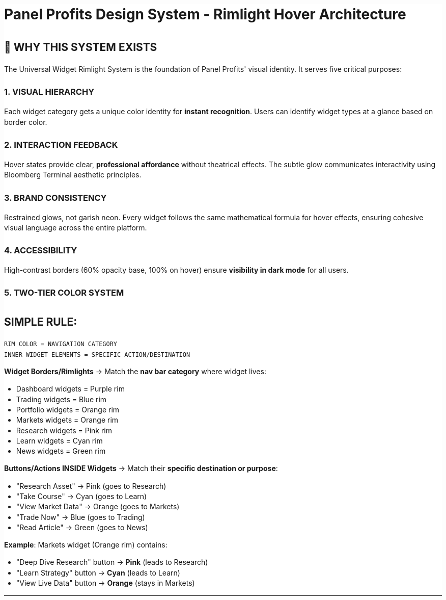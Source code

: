 # Panel Profits Design System - Rimlight Hover Architecture

## 🎨 **WHY THIS SYSTEM EXISTS**

The Universal Widget Rimlight System is the foundation of Panel Profits' visual identity. It serves five critical purposes:

### 1. **VISUAL HIERARCHY**
Each widget category gets a unique color identity for **instant recognition**. Users can identify widget types at a glance based on border color.

### 2. **INTERACTION FEEDBACK**
Hover states provide clear, **professional affordance** without theatrical effects. The subtle glow communicates interactivity using Bloomberg Terminal aesthetic principles.

### 3. **BRAND CONSISTENCY** 
Restrained glows, not garish neon. Every widget follows the same mathematical formula for hover effects, ensuring cohesive visual language across the entire platform.

### 4. **ACCESSIBILITY**
High-contrast borders (60% opacity base, 100% on hover) ensure **visibility in dark mode** for all users.

### 5. **TWO-TIER COLOR SYSTEM**

## **SIMPLE RULE:**
```
RIM COLOR = NAVIGATION CATEGORY
INNER WIDGET ELEMENTS = SPECIFIC ACTION/DESTINATION
```

**Widget Borders/Rimlights** → Match the **nav bar category** where widget lives:
- Dashboard widgets = Purple rim
- Trading widgets = Blue rim
- Portfolio widgets = Orange rim
- Markets widgets = Orange rim
- Research widgets = Pink rim
- Learn widgets = Cyan rim
- News widgets = Green rim

**Buttons/Actions INSIDE Widgets** → Match their **specific destination or purpose**:
- "Research Asset" → Pink (goes to Research)
- "Take Course" → Cyan (goes to Learn)
- "View Market Data" → Orange (goes to Markets)
- "Trade Now" → Blue (goes to Trading)
- "Read Article" → Green (goes to News)

**Example**: Markets widget (Orange rim) contains:
- "Deep Dive Research" button → **Pink** (leads to Research)
- "Learn Strategy" button → **Cyan** (leads to Learn)
- "View Live Data" button → **Orange** (stays in Markets)

---